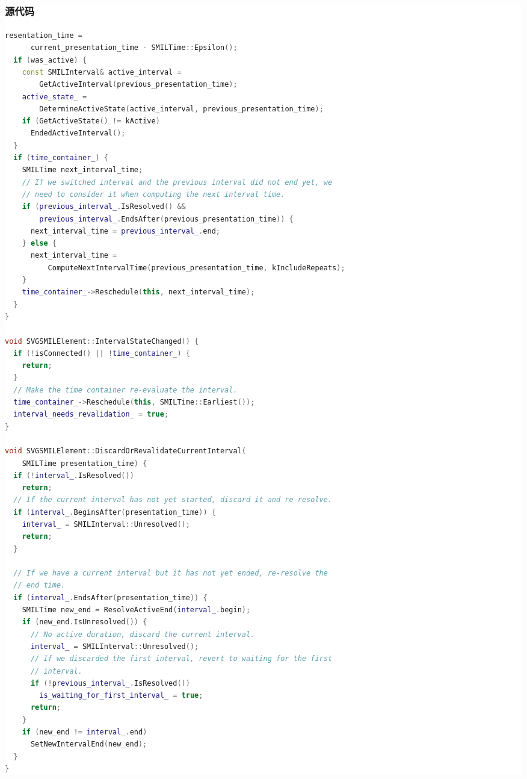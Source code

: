 ### 源代码
```cpp
resentation_time =
      current_presentation_time - SMILTime::Epsilon();
  if (was_active) {
    const SMILInterval& active_interval =
        GetActiveInterval(previous_presentation_time);
    active_state_ =
        DetermineActiveState(active_interval, previous_presentation_time);
    if (GetActiveState() != kActive)
      EndedActiveInterval();
  }
  if (time_container_) {
    SMILTime next_interval_time;
    // If we switched interval and the previous interval did not end yet, we
    // need to consider it when computing the next interval time.
    if (previous_interval_.IsResolved() &&
        previous_interval_.EndsAfter(previous_presentation_time)) {
      next_interval_time = previous_interval_.end;
    } else {
      next_interval_time =
          ComputeNextIntervalTime(previous_presentation_time, kIncludeRepeats);
    }
    time_container_->Reschedule(this, next_interval_time);
  }
}

void SVGSMILElement::IntervalStateChanged() {
  if (!isConnected() || !time_container_) {
    return;
  }
  // Make the time container re-evaluate the interval.
  time_container_->Reschedule(this, SMILTime::Earliest());
  interval_needs_revalidation_ = true;
}

void SVGSMILElement::DiscardOrRevalidateCurrentInterval(
    SMILTime presentation_time) {
  if (!interval_.IsResolved())
    return;
  // If the current interval has not yet started, discard it and re-resolve.
  if (interval_.BeginsAfter(presentation_time)) {
    interval_ = SMILInterval::Unresolved();
    return;
  }

  // If we have a current interval but it has not yet ended, re-resolve the
  // end time.
  if (interval_.EndsAfter(presentation_time)) {
    SMILTime new_end = ResolveActiveEnd(interval_.begin);
    if (new_end.IsUnresolved()) {
      // No active duration, discard the current interval.
      interval_ = SMILInterval::Unresolved();
      // If we discarded the first interval, revert to waiting for the first
      // interval.
      if (!previous_interval_.IsResolved())
        is_waiting_for_first_interval_ = true;
      return;
    }
    if (new_end != interval_.end)
      SetNewIntervalEnd(new_end);
  }
}
```